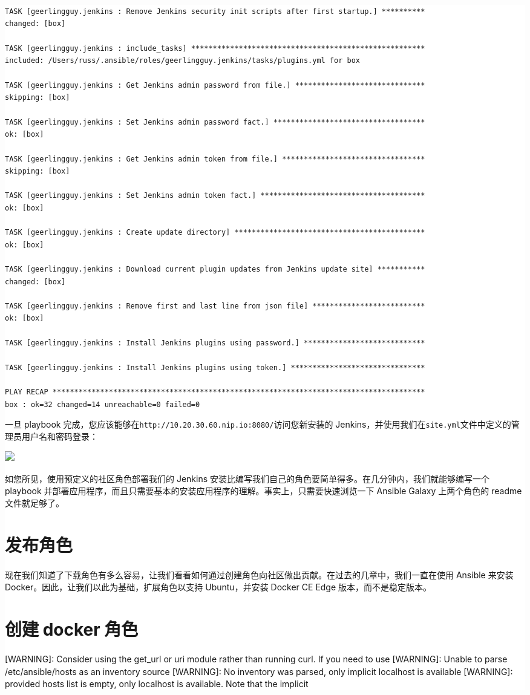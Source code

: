 ```
TASK [geerlingguy.jenkins : Remove Jenkins security init scripts after first startup.] **********
changed: [box]

TASK [geerlingguy.jenkins : include_tasks] ******************************************************
included: /Users/russ/.ansible/roles/geerlingguy.jenkins/tasks/plugins.yml for box

TASK [geerlingguy.jenkins : Get Jenkins admin password from file.] ******************************
skipping: [box]

TASK [geerlingguy.jenkins : Set Jenkins admin password fact.] ***********************************
ok: [box]

TASK [geerlingguy.jenkins : Get Jenkins admin token from file.] *********************************
skipping: [box]

TASK [geerlingguy.jenkins : Set Jenkins admin token fact.] **************************************
ok: [box]

TASK [geerlingguy.jenkins : Create update directory] ********************************************
ok: [box]

TASK [geerlingguy.jenkins : Download current plugin updates from Jenkins update site] ***********
changed: [box]

TASK [geerlingguy.jenkins : Remove first and last line from json file] **************************
ok: [box]

TASK [geerlingguy.jenkins : Install Jenkins plugins using password.] ****************************

TASK [geerlingguy.jenkins : Install Jenkins plugins using token.] *******************************

PLAY RECAP **************************************************************************************
box : ok=32 changed=14 unreachable=0 failed=0
```

一旦 playbook 完成，您应该能够在`http://10.20.30.60.nip.io:8080/`访问您新安装的 Jenkins，并使用我们在`site.yml`文件中定义的管理员用户名和密码登录：

![](https://github.com/OpenDocCN/freelearn-devops-pt2-zh/raw/master/docs/lrn-asb/img/f20b6569-1aa7-4202-97b8-ff01b27ccaa3.png)

如您所见，使用预定义的社区角色部署我们的 Jenkins 安装比编写我们自己的角色要简单得多。在几分钟内，我们就能够编写一个 playbook 并部署应用程序，而且只需要基本的安装应用程序的理解。事实上，只需要快速浏览一下 Ansible Galaxy 上两个角色的 readme 文件就足够了。

# 发布角色

现在我们知道了下载角色有多么容易，让我们看看如何通过创建角色向社区做出贡献。在过去的几章中，我们一直在使用 Ansible 来安装 Docker。因此，让我们以此为基础，扩展角色以支持 Ubuntu，并安装 Docker CE Edge 版本，而不是稳定版本。

# 创建 docker 角色


 [WARNING]: Consider using the get_url or uri module rather than running curl. If you need to use
[WARNING]: Unable to parse /etc/ansible/hosts as an inventory source
[WARNING]: No inventory was parsed, only implicit localhost is available
[WARNING]: provided hosts list is empty, only localhost is available. Note that the implicit